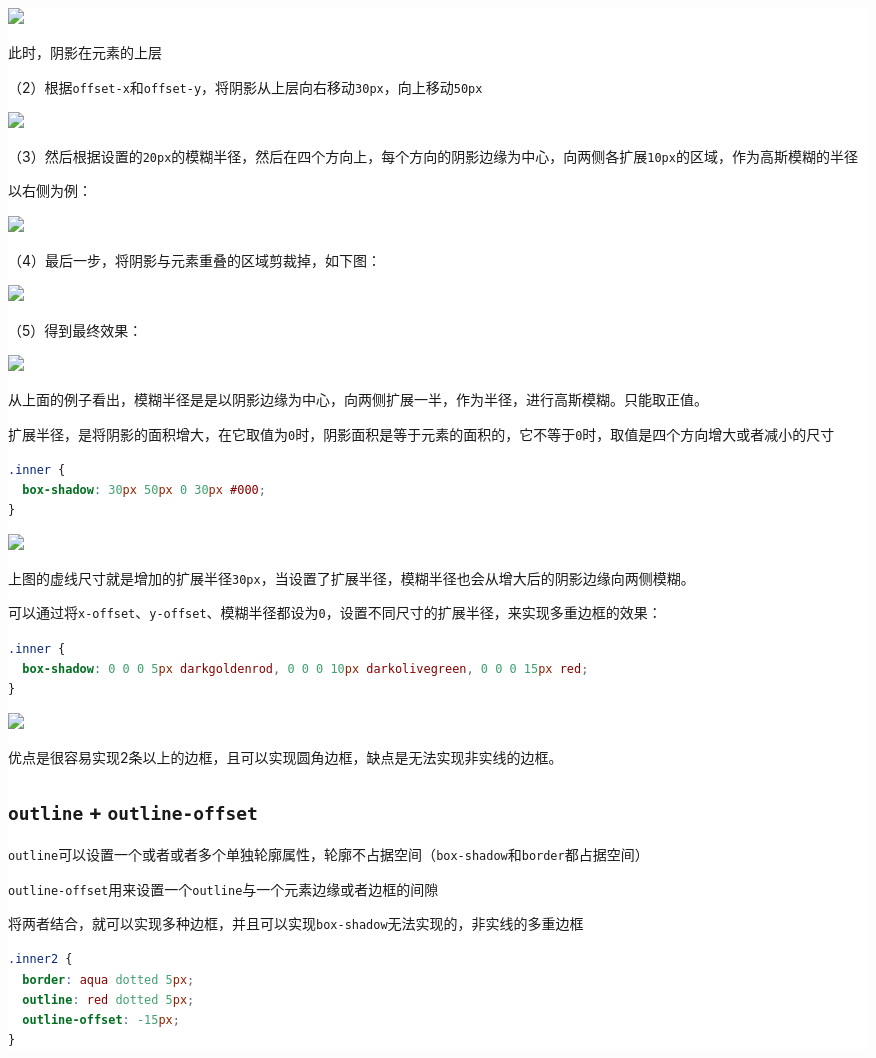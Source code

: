 ![](http://image.oldzhou.cn/FsV6IWhYI7_Q1bgL6TF7OHma9E0Z)

此时，阴影在元素的上层

（2）根据`offset-x`和`offset-y`，将阴影从上层向右移动`30px`，向上移动`50px`

![](http://image.oldzhou.cn/FrF8Xmp5uh3UukOsaYQiaLaG9vwo)

（3）然后根据设置的`20px`的模糊半径，然后在四个方向上，每个方向的阴影边缘为中心，向两侧各扩展`10px`的区域，作为高斯模糊的半径

以右侧为例：

![](http://image.oldzhou.cn/FkPYqMg8GKKPhsJ9sajTyZhABVEw)

（4）最后一步，将阴影与元素重叠的区域剪裁掉，如下图：

![](http://image.oldzhou.cn/FtG6m6JEX1SUeZn6p7SgdTuJpcvq)

（5）得到最终效果：

![](http://image.oldzhou.cn/Fo2YmjK0hJYLXI_R1LH5Ll4iZXE7)

从上面的例子看出，模糊半径是是以阴影边缘为中心，向两侧扩展一半，作为半径，进行高斯模糊。只能取正值。

扩展半径，是将阴影的面积增大，在它取值为`0`时，阴影面积是等于元素的面积的，它不等于`0`时，取值是四个方向增大或者减小的尺寸

```CSS
.inner {
  box-shadow: 30px 50px 0 30px #000;
}
```

![](http://image.oldzhou.cn/Fn4GZlUhMnmHGxpUWPlUJd0Xx6Q9)

上图的虚线尺寸就是增加的扩展半径`30px`，当设置了扩展半径，模糊半径也会从增大后的阴影边缘向两侧模糊。

可以通过将`x-offset`、`y-offset`、模糊半径都设为`0`，设置不同尺寸的扩展半径，来实现多重边框的效果：

```CSS
.inner {
  box-shadow: 0 0 0 5px darkgoldenrod, 0 0 0 10px darkolivegreen, 0 0 0 15px red;
}
```

![](http://image.oldzhou.cn/FswhNgLNUD7PxJLo2woa0kCXqvXa)

优点是很容易实现2条以上的边框，且可以实现圆角边框，缺点是无法实现非实线的边框。

## `outline` + `outline-offset`

`outline`可以设置一个或者或者多个单独轮廓属性，轮廓不占据空间（`box-shadow`和`border`都占据空间）

`outline-offset`用来设置一个`outline`与一个元素边缘或者边框的间隙

将两者结合，就可以实现多种边框，并且可以实现`box-shadow`无法实现的，非实线的多重边框

```CSS
.inner2 {
  border: aqua dotted 5px;
  outline: red dotted 5px;
  outline-offset: -15px;
}
```
